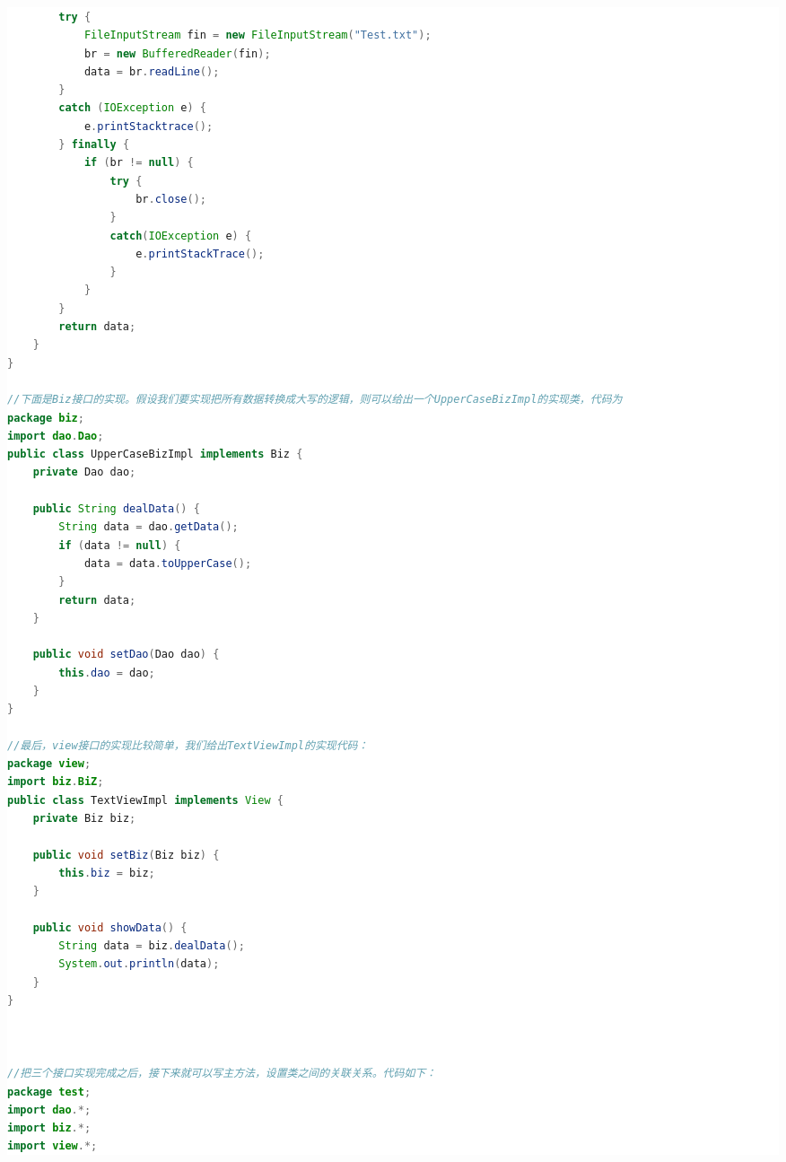 ```java
		try {
			FileInputStream fin = new FileInputStream("Test.txt");
			br = new BufferedReader(fin);
			data = br.readLine();
		}
		catch (IOException e) {
			e.printStacktrace();
		} finally {
			if (br != null) {
				try {
					br.close();
				}
				catch(IOException e) {
					e.printStackTrace();
				}
			}
		}
		return data;
	}
}

//下面是Biz接口的实现。假设我们要实现把所有数据转换成大写的逻辑，则可以给出一个UpperCaseBizImpl的实现类，代码为
package biz;
import dao.Dao;
public class UpperCaseBizImpl implements Biz {
	private Dao dao;
	
	public String dealData() {
		String data = dao.getData();
		if (data != null) {
			data = data.toUpperCase();
		}
		return data;
	}
	
	public void setDao(Dao dao) {
		this.dao = dao;
	}
}

//最后，view接口的实现比较简单，我们给出TextViewImpl的实现代码：
package view;
import biz.BiZ;
public class TextViewImpl implements View {
	private Biz biz;
	
	public void setBiz(Biz biz) {
		this.biz = biz;
	}
	
	public void showData() {
		String data = biz.dealData();
		System.out.println(data);
	}
}



//把三个接口实现完成之后，接下来就可以写主方法，设置类之间的关联关系。代码如下：
package test;
import dao.*;
import biz.*;
import view.*;
```